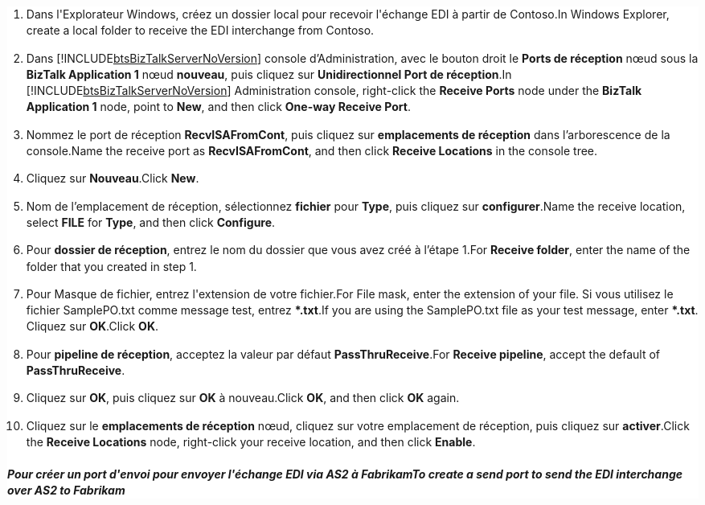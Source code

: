 1.  <span data-ttu-id="346cf-237">Dans l'Explorateur Windows, créez un dossier local pour recevoir l'échange EDI à partir de Contoso.</span><span class="sxs-lookup"><span data-stu-id="346cf-237">In Windows Explorer, create a local folder to receive the EDI interchange from Contoso.</span></span>  
  
2.  <span data-ttu-id="346cf-238">Dans [!INCLUDE[btsBizTalkServerNoVersion](../includes/btsbiztalkservernoversion-md.md)] console d’Administration, avec le bouton droit le **Ports de réception** nœud sous la **BizTalk Application 1** nœud **nouveau**, puis cliquez sur **Unidirectionnel Port de réception**.</span><span class="sxs-lookup"><span data-stu-id="346cf-238">In [!INCLUDE[btsBizTalkServerNoVersion](../includes/btsbiztalkservernoversion-md.md)] Administration console, right-click the **Receive Ports** node under the **BizTalk Application 1** node, point to **New**, and then click **One-way Receive Port**.</span></span>  
  
3.  <span data-ttu-id="346cf-239">Nommez le port de réception **RecvISAFromCont**, puis cliquez sur **emplacements de réception** dans l’arborescence de la console.</span><span class="sxs-lookup"><span data-stu-id="346cf-239">Name the receive port as **RecvISAFromCont**, and then click **Receive Locations** in the console tree.</span></span>  
  
4.  <span data-ttu-id="346cf-240">Cliquez sur **Nouveau**.</span><span class="sxs-lookup"><span data-stu-id="346cf-240">Click **New**.</span></span>  
  
5.  <span data-ttu-id="346cf-241">Nom de l’emplacement de réception, sélectionnez **fichier** pour **Type**, puis cliquez sur **configurer**.</span><span class="sxs-lookup"><span data-stu-id="346cf-241">Name the receive location, select **FILE** for **Type**, and then click **Configure**.</span></span>  
  
6.  <span data-ttu-id="346cf-242">Pour **dossier de réception**, entrez le nom du dossier que vous avez créé à l’étape 1.</span><span class="sxs-lookup"><span data-stu-id="346cf-242">For **Receive folder**, enter the name of the folder that you created in step 1.</span></span>  
  
7.  <span data-ttu-id="346cf-243">Pour Masque de fichier, entrez l'extension de votre fichier.</span><span class="sxs-lookup"><span data-stu-id="346cf-243">For File mask, enter the extension of your file.</span></span> <span data-ttu-id="346cf-244">Si vous utilisez le fichier SamplePO.txt comme message test, entrez  **\*.txt**.</span><span class="sxs-lookup"><span data-stu-id="346cf-244">If you are using the SamplePO.txt file as your test message, enter **\*.txt**.</span></span> <span data-ttu-id="346cf-245">Cliquez sur **OK**.</span><span class="sxs-lookup"><span data-stu-id="346cf-245">Click **OK**.</span></span>  
  
8.  <span data-ttu-id="346cf-246">Pour **pipeline de réception**, acceptez la valeur par défaut **PassThruReceive**.</span><span class="sxs-lookup"><span data-stu-id="346cf-246">For **Receive pipeline**, accept the default of **PassThruReceive**.</span></span>  
  
9. <span data-ttu-id="346cf-247">Cliquez sur **OK**, puis cliquez sur **OK** à nouveau.</span><span class="sxs-lookup"><span data-stu-id="346cf-247">Click **OK**, and then click **OK** again.</span></span>  
  
10. <span data-ttu-id="346cf-248">Cliquez sur le **emplacements de réception** nœud, cliquez sur votre emplacement de réception, puis cliquez sur **activer**.</span><span class="sxs-lookup"><span data-stu-id="346cf-248">Click the **Receive Locations** node, right-click your receive location, and then click **Enable**.</span></span>  
  
##### <a name="to-create-a-send-port-to-send-the-edi-interchange-over-as2-to-fabrikam"></a><span data-ttu-id="346cf-249">Pour créer un port d'envoi pour envoyer l'échange EDI via AS2 à Fabrikam</span><span class="sxs-lookup"><span data-stu-id="346cf-249">To create a send port to send the EDI interchange over AS2 to Fabrikam</span></span>  
  